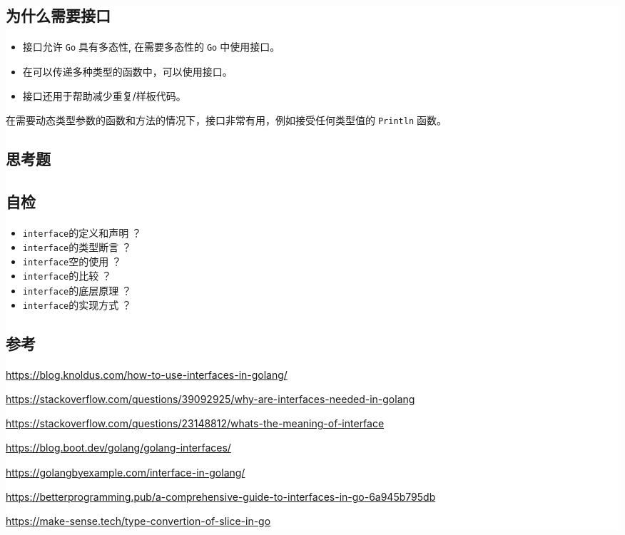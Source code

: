 ## 为什么需要接口

- 接口允许 `Go` 具有多态性, 在需要多态性的 `Go` 中使用接口。
- 在可以传递多种类型的函数中，可以使用接口。

- 接口还用于帮助减少重复/样板代码。

在需要动态类型参数的函数和方法的情况下，接口非常有用，例如接受任何类型值的 `Println` 函数。

## 思考题

## 自检

- `interface`的定义和声明 ？
- `interface`的类型断言 ？
- `interface`空的使用 ？
- `interface`的比较 ？
- `interface`的底层原理 ？
- `interface`的实现方式 ？

## 参考

https://blog.knoldus.com/how-to-use-interfaces-in-golang/

https://stackoverflow.com/questions/39092925/why-are-interfaces-needed-in-golang

https://stackoverflow.com/questions/23148812/whats-the-meaning-of-interface

https://blog.boot.dev/golang/golang-interfaces/

https://golangbyexample.com/interface-in-golang/

https://betterprogramming.pub/a-comprehensive-guide-to-interfaces-in-go-6a945b795db

https://make-sense.tech/type-convertion-of-slice-in-go
